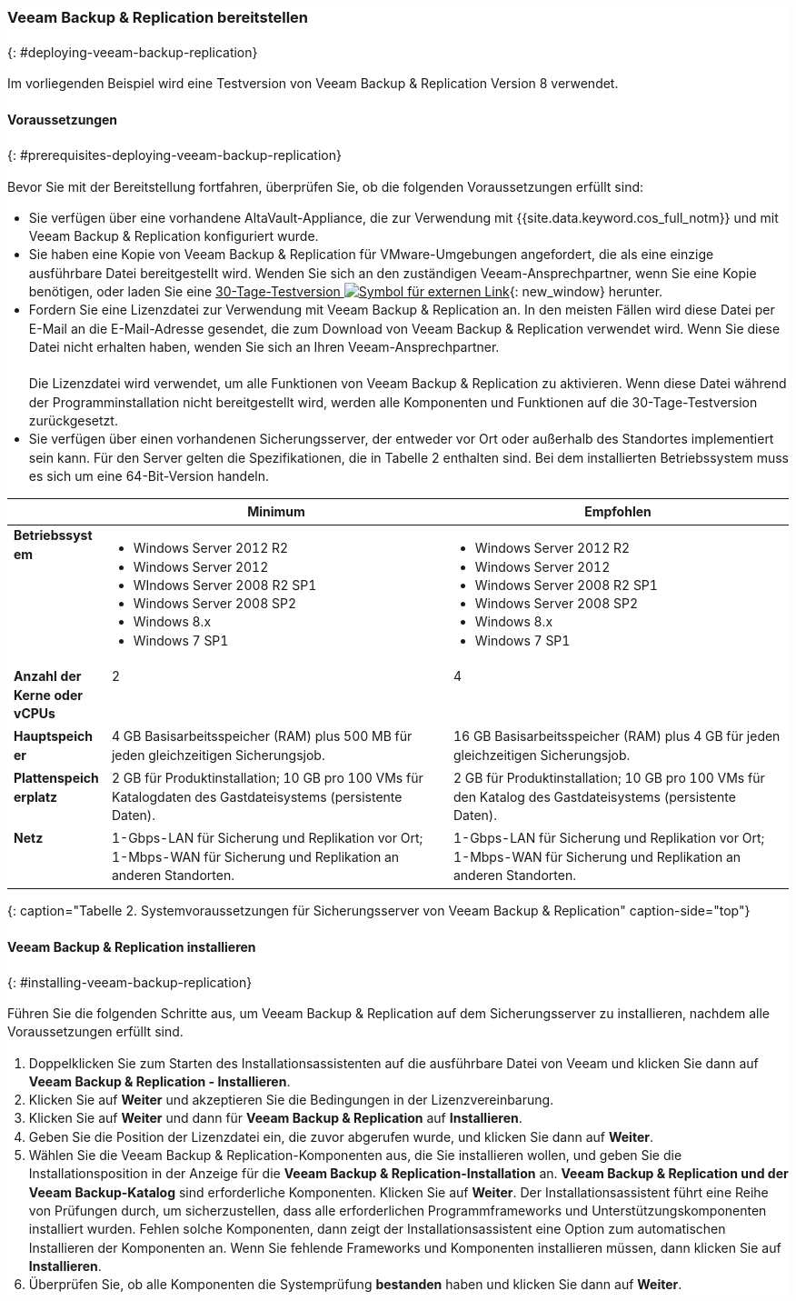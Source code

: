 ### Veeam Backup & Replication bereitstellen
{: #deploying-veeam-backup-replication}

Im vorliegenden Beispiel wird eine Testversion von Veeam Backup & Replication Version 8 verwendet.

#### Voraussetzungen
{: #prerequisites-deploying-veeam-backup-replication}

Bevor Sie mit der Bereitstellung fortfahren, überprüfen Sie, ob die folgenden Voraussetzungen erfüllt sind:

* Sie verfügen über eine vorhandene AltaVault-Appliance, die zur Verwendung mit {{site.data.keyword.cos_full_notm}} und mit Veeam Backup & Replication konfiguriert wurde.
* Sie haben eine Kopie von Veeam Backup & Replication für VMware-Umgebungen angefordert, die als eine einzige ausführbare Datei bereitgestellt wird. Wenden Sie sich an den zuständigen Veeam-Ansprechpartner, wenn Sie eine Kopie benötigen, oder laden Sie eine [30-Tage-Testversion ![Symbol für externen Link](../../icons/launch-glyph.svg "Symbol für externen Link")](http://www.veeam.com/vm-backup-recovery-replication-software.html){: new_window} herunter.
* Fordern Sie eine Lizenzdatei zur Verwendung mit Veeam Backup & Replication an. In den meisten Fällen wird diese Datei per E-Mail an die E-Mail-Adresse gesendet, die zum Download von Veeam Backup & Replication verwendet wird. Wenn Sie diese Datei nicht erhalten haben, wenden Sie sich an Ihren Veeam-Ansprechpartner.<br/><br/>Die Lizenzdatei wird verwendet, um alle Funktionen von Veeam Backup & Replication zu aktivieren. Wenn diese Datei während der Programminstallation nicht bereitgestellt wird, werden alle Komponenten und Funktionen auf die 30-Tage-Testversion zurückgesetzt.
* Sie verfügen über einen vorhandenen Sicherungsserver, der entweder vor Ort oder außerhalb des Standortes implementiert sein kann. Für den Server gelten die Spezifikationen, die in Tabelle 2 enthalten sind. Bei dem installierten Betriebssystem muss es sich um eine 64-Bit-Version handeln.

||Minimum|Empfohlen|
|---|---|---|
|**Betriebssystem**|<ul><li>Windows Server 2012 R2</li><li>Windows Server 2012</li><li>WIndows Server 2008 R2 SP1</li><li>Windows Server 2008 SP2</li><li>Windows 8.x</li><li>Windows 7 SP1</li></ul>|<ul><li>Windows Server 2012 R2</li><li>Windows Server 2012</li><li>Windows Server 2008 R2 SP1</li><li>Windows Server 2008 SP2</li><li>Windows 8.x</li><li>Windows 7 SP1</li></ul>|
|**Anzahl der Kerne oder vCPUs**|2|4|
|**Hauptspeicher**|4 GB Basisarbeitsspeicher (RAM) plus 500 MB für jeden gleichzeitigen Sicherungsjob.|16 GB Basisarbeitsspeicher (RAM) plus 4 GB für jeden gleichzeitigen Sicherungsjob.|
|**Plattenspeicherplatz**|2 GB für Produktinstallation; 10 GB pro 100 VMs für Katalogdaten des Gastdateisystems (persistente Daten).|2 GB für Produktinstallation; 10 GB pro 100 VMs für den Katalog des Gastdateisystems (persistente Daten).|
|**Netz**|1-Gbps-LAN für Sicherung und Replikation vor Ort; 1-Mbps-WAN für Sicherung und Replikation an anderen Standorten.|1-Gbps-LAN für Sicherung und Replikation vor Ort; 1-Mbps-WAN für Sicherung und Replikation an anderen Standorten.|
{: caption="Tabelle 2. Systemvoraussetzungen für Sicherungsserver von Veeam Backup & Replication" caption-side="top"}

#### Veeam Backup & Replication installieren
{: #installing-veeam-backup-replication}

Führen Sie die folgenden Schritte aus, um Veeam Backup & Replication auf dem Sicherungsserver zu installieren, nachdem alle Voraussetzungen erfüllt sind.

1. Doppelklicken Sie zum Starten des Installationsassistenten auf die ausführbare Datei von Veeam und klicken Sie dann auf **Veeam Backup & Replication - Installieren**.
2. Klicken Sie auf **Weiter** und akzeptieren Sie die Bedingungen in der Lizenzvereinbarung.
3. Klicken Sie auf **Weiter** und dann für **Veeam Backup & Replication** auf **Installieren**.
4. Geben Sie die Position der Lizenzdatei ein, die zuvor abgerufen wurde, und klicken Sie dann auf **Weiter**.
5. Wählen Sie die Veeam Backup & Replication-Komponenten aus, die Sie installieren wollen, und geben Sie die Installationsposition in der Anzeige für die **Veeam Backup & Replication-Installation** an. **Veeam Backup & Replication und der Veeam Backup-Katalog** sind erforderliche Komponenten. Klicken Sie auf **Weiter**. Der Installationsassistent führt eine Reihe von Prüfungen durch, um sicherzustellen, dass alle erforderlichen Programmframeworks und Unterstützungskomponenten installiert wurden. Fehlen solche Komponenten, dann zeigt der Installationsassistent eine Option zum automatischen Installieren der Komponenten an. Wenn Sie fehlende Frameworks und Komponenten installieren müssen, dann klicken Sie auf **Installieren**.
6. Überprüfen Sie, ob alle Komponenten die Systemprüfung **bestanden** haben und klicken Sie dann auf **Weiter**.